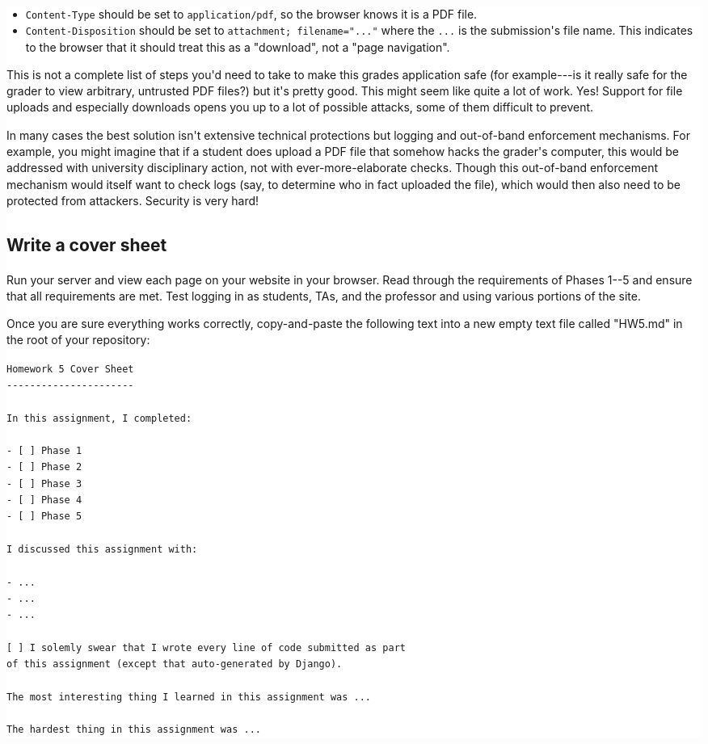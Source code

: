 - `Content-Type` should be set to `application/pdf`, so the browser
  knows it is a PDF file.
- `Content-Disposition` should be set to `attachment; filename="..."`
  where the `...` is the submission's file name. This indicates to the
  browser that it should treat this as a "download", not a "page
  navigation".
  
This is not a complete list of steps you'd need to take to make this
grades application safe (for example---is it really safe for the
grader to view arbitrary, untrusted PDF files?) but it's pretty good.
This might seem like quite a lot of work. Yes! Support for file
uploads and especially downloads opens you up to a lot of possible
attacks, some of them difficult to prevent.

In many cases the best solution isn't extensive technical protections
but logging and out-of-band enforcement mechanisms. For example, you
might imagine that if a student does upload a PDF file that somehow
hacks the grader's computer, this would be addressed with university
disciplinary action, not with ever-more-elaborate checks. Though this
out-of-band enforcement mechanism would itself want to check logs
(say, to determine who in fact uploaded the file), which would then
also need to be protected from attackers. Security is very hard!


Write a cover sheet
-------------------

Run your server and view each page on your website in your browser.
Read through the requirements of Phases 1--5 and ensure that all
requirements are met. Test logging in as students, TAs, and the
professor and using various portions of the site.

Once you are sure everything works correctly, copy-and-paste the
following text into a new empty text file called "HW5.md" in the root
of your repository:

```
Homework 5 Cover Sheet
----------------------

In this assignment, I completed:

- [ ] Phase 1
- [ ] Phase 2
- [ ] Phase 3
- [ ] Phase 4
- [ ] Phase 5

I discussed this assignment with:

- ...
- ...
- ...

[ ] I solemly swear that I wrote every line of code submitted as part
of this assignment (except that auto-generated by Django).

The most interesting thing I learned in this assignment was ...

The hardest thing in this assignment was ...
```


[docs-auth]: https://docs.djangoproject.com/en/4.2/topics/auth/default/#django.contrib.auth.authenticate
[docs-login]: https://docs.djangoproject.com/en/4.2/topics/auth/default/#django.contrib.auth.login
[docs-logout]: https://docs.djangoproject.com/en/4.2/topics/auth/default/#django.contrib.auth.logout
[docs-annotate]: https://docs.djangoproject.com/en/4.2/ref/models/querysets/#annotate
[docs-logreq]: https://docs.djangoproject.com/en/4.2/topics/auth/default/#the-login-required-decorator
[docs-upt]: https://docs.djangoproject.com/en/4.2/topics/auth/default/#django.contrib.auth.decorators.user_passes_test
